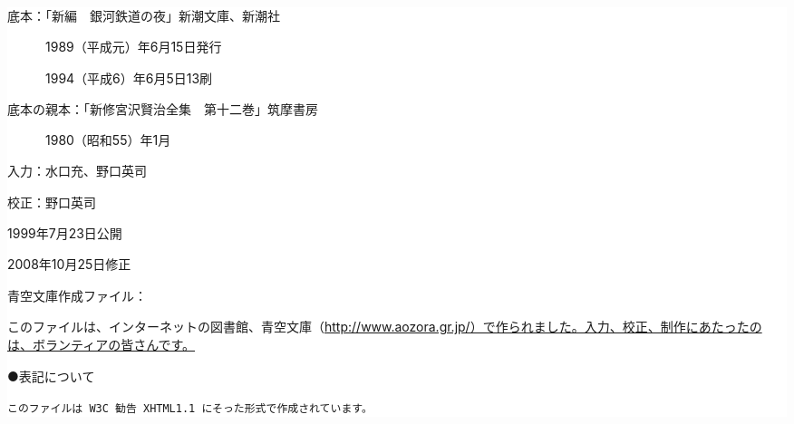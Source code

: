 
底本：「新編　銀河鉄道の夜」新潮文庫、新潮社


　　　1989（平成元）年6月15日発行

　　　1994（平成6）年6月5日13刷

底本の親本：「新修宮沢賢治全集　第十二巻」筑摩書房

　　　1980（昭和55）年1月

入力：水口充、野口英司

校正：野口英司

1999年7月23日公開

2008年10月25日修正

青空文庫作成ファイル：

このファイルは、インターネットの図書館、青空文庫（http://www.aozora.gr.jp/）で作られました。入力、校正、制作にあたったのは、ボランティアの皆さんです。











●表記について


	このファイルは W3C 勧告 XHTML1.1 にそった形式で作成されています。